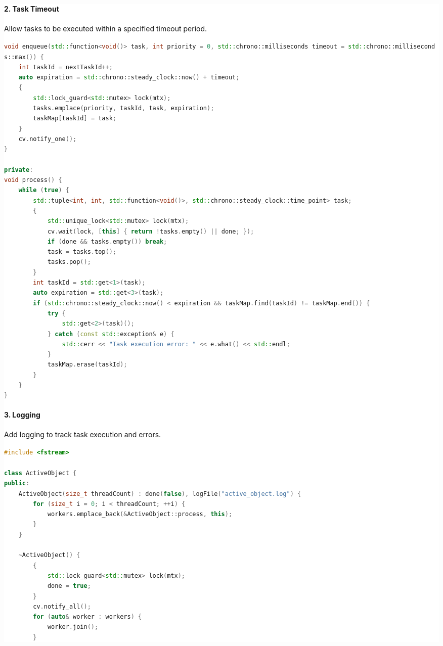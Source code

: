 #### **2. Task Timeout**
Allow tasks to be executed within a specified timeout period.

```cpp
void enqueue(std::function<void()> task, int priority = 0, std::chrono::milliseconds timeout = std::chrono::milliseconds::max()) {
    int taskId = nextTaskId++;
    auto expiration = std::chrono::steady_clock::now() + timeout;
    {
        std::lock_guard<std::mutex> lock(mtx);
        tasks.emplace(priority, taskId, task, expiration);
        taskMap[taskId] = task;
    }
    cv.notify_one();
}

private:
void process() {
    while (true) {
        std::tuple<int, int, std::function<void()>, std::chrono::steady_clock::time_point> task;
        {
            std::unique_lock<std::mutex> lock(mtx);
            cv.wait(lock, [this] { return !tasks.empty() || done; });
            if (done && tasks.empty()) break;
            task = tasks.top();
            tasks.pop();
        }
        int taskId = std::get<1>(task);
        auto expiration = std::get<3>(task);
        if (std::chrono::steady_clock::now() < expiration && taskMap.find(taskId) != taskMap.end()) {
            try {
                std::get<2>(task)();
            } catch (const std::exception& e) {
                std::cerr << "Task execution error: " << e.what() << std::endl;
            }
            taskMap.erase(taskId);
        }
    }
}
```

#### **3. Logging**
Add logging to track task execution and errors.

```cpp
#include <fstream>

class ActiveObject {
public:
    ActiveObject(size_t threadCount) : done(false), logFile("active_object.log") {
        for (size_t i = 0; i < threadCount; ++i) {
            workers.emplace_back(&ActiveObject::process, this);
        }
    }

    ~ActiveObject() {
        {
            std::lock_guard<std::mutex> lock(mtx);
            done = true;
        }
        cv.notify_all();
        for (auto& worker : workers) {
            worker.join();
        }
```
